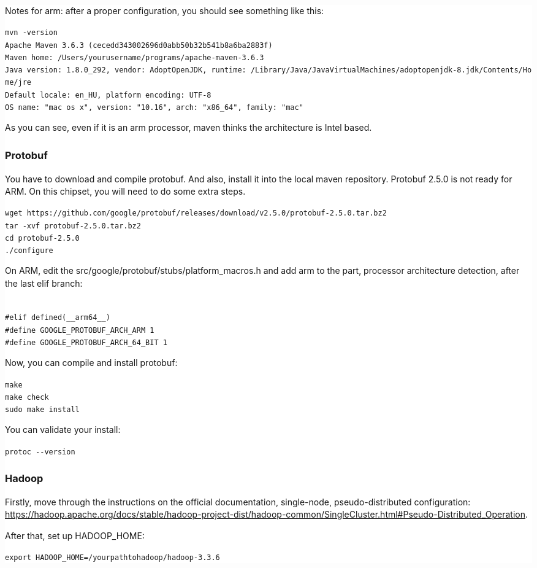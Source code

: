 Notes for arm: after a proper configuration, you should see something like this:

```
mvn -version
Apache Maven 3.6.3 (cecedd343002696d0abb50b32b541b8a6ba2883f)
Maven home: /Users/yourusername/programs/apache-maven-3.6.3
Java version: 1.8.0_292, vendor: AdoptOpenJDK, runtime: /Library/Java/JavaVirtualMachines/adoptopenjdk-8.jdk/Contents/Home/jre
Default locale: en_HU, platform encoding: UTF-8
OS name: "mac os x", version: "10.16", arch: "x86_64", family: "mac"
```

As you can see, even if it is an arm processor, maven thinks the architecture is Intel based.

### Protobuf

You have to download and compile protobuf. And also, install it into the local maven repository. Protobuf 2.5.0 is not ready for ARM. On this chipset, you will need to do some extra steps.

```
wget https://github.com/google/protobuf/releases/download/v2.5.0/protobuf-2.5.0.tar.bz2
tar -xvf protobuf-2.5.0.tar.bz2
cd protobuf-2.5.0
./configure
```

On ARM, edit the src/google/protobuf/stubs/platform_macros.h and add arm to the part, processor architecture detection, after the last elif branch:   
 

```
#elif defined(__arm64__)
#define GOOGLE_PROTOBUF_ARCH_ARM 1
#define GOOGLE_PROTOBUF_ARCH_64_BIT 1
```

Now, you can compile and install protobuf:

```
make
make check
sudo make install
```

You can validate your install:

```
protoc --version
```

### Hadoop

Firstly, move through the instructions on the official documentation, single-node, pseudo-distributed configuration: <https://hadoop.apache.org/docs/stable/hadoop-project-dist/hadoop-common/SingleCluster.html#Pseudo-Distributed_Operation>.

After that, set up HADOOP_HOME:

```
export HADOOP_HOME=/yourpathtohadoop/hadoop-3.3.6
```
